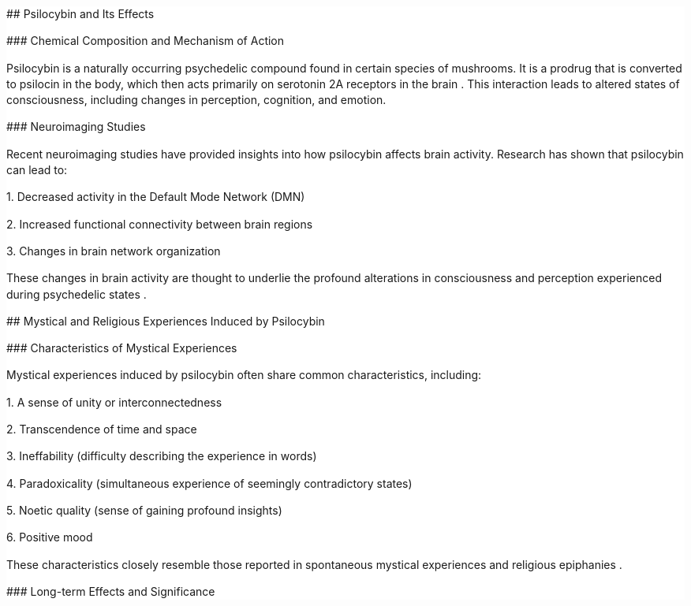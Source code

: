   

\## Psilocybin and Its Effects

  

\### Chemical Composition and Mechanism of Action

  

Psilocybin is a naturally occurring psychedelic compound found in certain species of mushrooms. It is a prodrug that is converted to psilocin in the body, which then acts primarily on serotonin 2A receptors in the brain . This interaction leads to altered states of consciousness, including changes in perception, cognition, and emotion.

  

\### Neuroimaging Studies

  

Recent neuroimaging studies have provided insights into how psilocybin affects brain activity. Research has shown that psilocybin can lead to:

  

1\. Decreased activity in the Default Mode Network (DMN)

2\. Increased functional connectivity between brain regions

3\. Changes in brain network organization

  

These changes in brain activity are thought to underlie the profound alterations in consciousness and perception experienced during psychedelic states .

  

\## Mystical and Religious Experiences Induced by Psilocybin

  

\### Characteristics of Mystical Experiences

  

Mystical experiences induced by psilocybin often share common characteristics, including:

  

1\. A sense of unity or interconnectedness

2\. Transcendence of time and space

3\. Ineffability (difficulty describing the experience in words)

4\. Paradoxicality (simultaneous experience of seemingly contradictory states)

5\. Noetic quality (sense of gaining profound insights)

6\. Positive mood

  

These characteristics closely resemble those reported in spontaneous mystical experiences and religious epiphanies .

  

\### Long-term Effects and Significance
